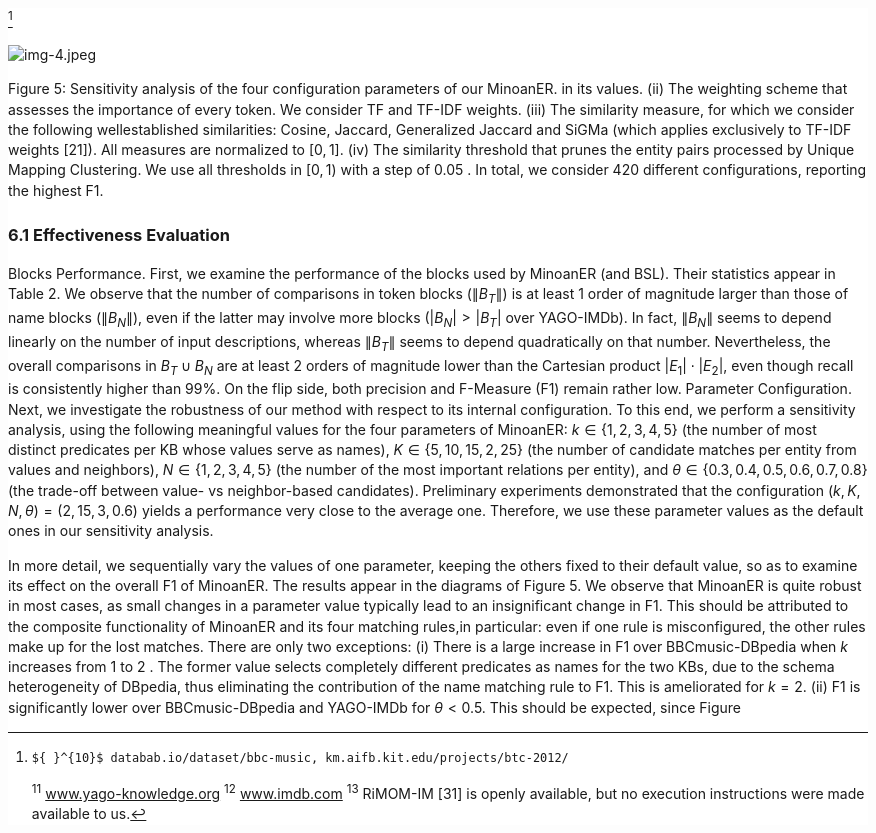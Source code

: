 [^1]
[^0]:    ${ }^{7}$ http://oaei.ontologymatching.org/2010/im/
    ${ }^{8}$ Extracted using the attribute w3.org/1999/02/22-rdf-syntax-ns\#type.
    ${ }^{9}$ oaei.ontologymatching.org/2009/instances/

[^1]:    ${ }^{10}$ databab.io/dataset/bbc-music, km.aifb.kit.edu/projects/btc-2012/
    ${ }^{11}$ www.yago-knowledge.org
    ${ }^{12}$ www.imdb.com
    ${ }^{13}$ RiMOM-IM [31] is openly available, but no execution instructions were made available to us.

![img-4.jpeg](img-4.jpeg)

Figure 5: Sensitivity analysis of the four configuration parameters of our MinoanER.
in its values. (ii) The weighting scheme that assesses the importance of every token. We consider TF and TF-IDF weights. (iii) The similarity measure, for which we consider the following wellestablished similarities: Cosine, Jaccard, Generalized Jaccard and SiGMa (which applies exclusively to TF-IDF weights [21]). All measures are normalized to $[0,1]$. (iv) The similarity threshold that prunes the entity pairs processed by Unique Mapping Clustering. We use all thresholds in $[0,1)$ with a step of 0.05 . In total, we consider 420 different configurations, reporting the highest F1.

### 6.1 Effectiveness Evaluation

Blocks Performance. First, we examine the performance of the blocks used by MinoanER (and BSL). Their statistics appear in Table 2. We observe that the number of comparisons in token blocks $\left(\left\|B_{T}\right\|\right)$ is at least 1 order of magnitude larger than those of name blocks $\left(\left\|B_{N}\right\|\right)$, even if the latter may involve more blocks $\left(\left|B_{N}\right|>\left|B_{T}\right|\right.$ over YAGO-IMDb). In fact, $\left\|B_{N}\right\|$ seems to depend linearly on the number of input descriptions, whereas $\left\|B_{T}\right\|$ seems to depend quadratically on that number. Nevertheless, the overall comparisons in $B_{T} \cup B_{N}$ are at least 2 orders of magnitude lower than the Cartesian product $\left|E_{1}\right| \cdot\left|E_{2}\right|$, even though recall is consistently higher than $99 \%$. On the flip side, both precision and F-Measure (F1) remain rather low.
Parameter Configuration. Next, we investigate the robustness of our method with respect to its internal configuration. To this end, we perform a sensitivity analysis, using the following meaningful values for the four parameters of MinoanER: $k \in\{1,2,3,4,5\}$ (the number of most distinct predicates per KB whose values serve as names), $K \in\{5,10,15,2,25\}$ (the number of candidate matches per entity from values and neighbors), $N \in\{1,2,3,4,5\}$ (the number of the most important relations per entity), and $\theta \in\{0.3,0.4,0.5,0.6,0.7,0.8\}$ (the trade-off between value- vs neighbor-based candidates). Preliminary experiments demonstrated that the configuration $(k, K, N, \theta)=(2,15,3,0.6)$ yields a performance very close to the average one. Therefore, we use these parameter values as the default ones in our sensitivity analysis.

In more detail, we sequentially vary the values of one parameter, keeping the others fixed to their default value, so as to examine its effect on the overall F1 of MinoanER. The results appear in the diagrams of Figure 5. We observe that MinoanER is quite robust in most cases, as small changes in a parameter value typically lead to an insignificant change in F1. This should be attributed to the composite functionality of MinoanER and its four matching rules,in particular: even if one rule is misconfigured, the other rules make up for the lost matches. There are only two exceptions:
(i) There is a large increase in F1 over BBCmusic-DBpedia when $k$ increases from 1 to 2 . The former value selects completely different predicates as names for the two KBs, due to the schema heterogeneity of DBpedia, thus eliminating the contribution of the name matching rule to F1. This is ameliorated for $k=2$.
(ii) F1 is significantly lower over BBCmusic-DBpedia and YAGO-IMDb for $\theta<0.5$. This should be expected, since Figure


[^0]:    * Work conducted during the Ph.D research of the author at ICS-FORTH.
[^0]:    ${ }^{2}$ A preliminary, abridged version of this paper appeared in [13].
[^0]:    ${ }^{4}$ We handle numbers and dates in the same way as strings, assuming string-dominated entities.
[^1]:    ${ }^{5} \mathrm{http}: / /$ csd.uoc.gr/ vefthym/DissertationEthymiou.pdf
[^0]:    ${ }^{14}$ We could not run MinoanER on the YAGO-IMDb dataset with only 1 core, due to limited space in a single machine, so we report its running time starting with a minimum of 4 cores. This means that the linear speedup for 72 tasks would not be 72 , but $18(72 / 4)$.